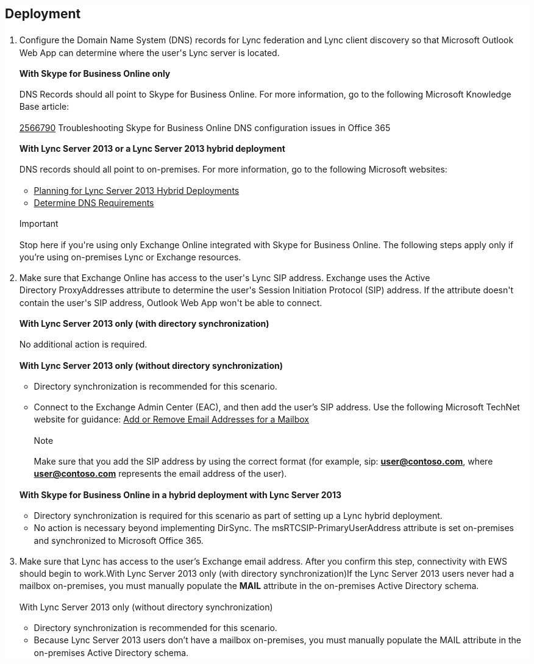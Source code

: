 ## Deployment

1. Configure the Domain Name System (DNS) records for Lync federation and Lync client discovery so that Microsoft Outlook Web App can determine where the user's Lync server is located.
   
   **With Skype for Business Online only**

   DNS Records should all point to Skype for Business Online. For more information, go to the following Microsoft Knowledge Base article:
   
   [2566790](https://support.microsoft.com/help/2566790) Troubleshooting Skype for Business Online DNS configuration issues in Office 365   

   **With Lync Server 2013 or a Lync Server 2013 hybrid deployment**

   DNS records should all point to on-premises. For more information, go to the following Microsoft websites: 
      - [Planning for Lync Server 2013 Hybrid Deployments](https://technet.microsoft.com/library/jj205403.aspx)   
      - [Determine DNS Requirements](https://technet.microsoft.com/library/gg398758.aspx)   

    > [!IMPORTANT]
    > Stop here if you're using only Exchange Online integrated with Skype for Business Online. The following steps apply only if you’re using on-premises Lync or Exchange resources.

2. Make sure that Exchange Online has access to the user's Lync SIP address. Exchange uses the Active Directory ProxyAddresses attribute to determine the user's Session Initiation Protocol (SIP) address. If the attribute doesn't contain the user's SIP address, Outlook Web App won't be able to connect.

   **With Lync Server 2013 only (with directory synchronization)**

   No additional action is required.

    **With Lync Server 2013 only (without directory synchronization)**
      - Directory synchronization is recommended for this scenario.   
      - Connect to the Exchange Admin Center (EAC), and then add the user’s SIP address. Use the following Microsoft TechNet website for guidance: [Add or Remove Email Addresses for a Mailbox](https://technet.microsoft.com/library/bb123794.aspx)

        > [!NOTE]
        > Make sure that you add the SIP address by using the correct format (for example, sip: **user@contoso.com**, where **user@contoso.com** represents the email address of the user).   

    **With Skype for Business Online in a hybrid deployment with Lync Server 2013**
      - Directory synchronization is required for this scenario as part of setting up a Lync hybrid deployment.   
      - No action is necessary beyond implementing DirSync. The msRTCSIP-PrimaryUserAddress attribute is set on-premises and synchronized to Microsoft Office 365.   

3. Make sure that Lync has access to the user’s Exchange email address. After you confirm this step, connectivity with EWS should begin to work.With Lync Server 2013 only (with directory synchronization)If the Lync Server 2013 users never had a mailbox on-premises, you must manually populate the **MAIL** attribute in the on-premises Active Directory schema.
    
     With Lync Server 2013 only (without directory synchronization)
      - Directory synchronization is recommended for this scenario.   
      - Because Lync Server 2013 users don’t have a mailbox on-premises, you must manually populate the MAIL attribute in the on-premises Active Directory schema.   
